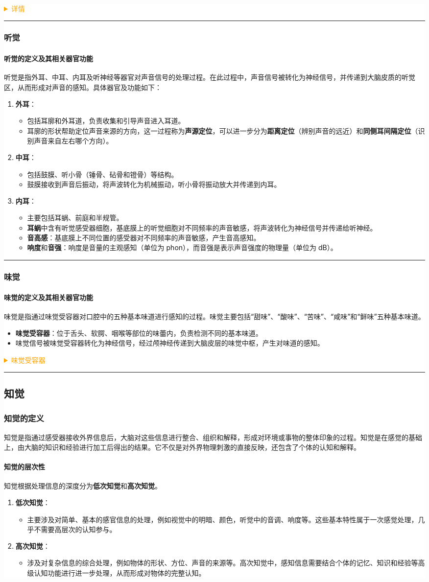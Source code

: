 <details><summary style ='color:orange'>详情</summary></details>

---

### 听觉
#### 听觉的定义及其相关器官功能

听觉是指外耳、中耳、内耳及听神经等器官对声音信号的处理过程。在此过程中，声音信号被转化为神经信号，并传递到大脑皮质的听觉区，从而形成对声音的感知。具体器官及功能如下：

1. **外耳**：
   - 包括耳廓和外耳道，负责收集和引导声音进入耳道。
   - 耳廓的形状帮助定位声音来源的方向，这一过程称为**声源定位**，可以进一步分为**距离定位**（辨别声音的远近）和**同侧耳间隔定位**（识别声音来自左右哪个方向）。

2. **中耳**：
   - 包括鼓膜、听小骨（锤骨、砧骨和镫骨）等结构。
   - 鼓膜接收到声音后振动，将声波转化为机械振动，听小骨将振动放大并传递到内耳。

3. **内耳**：
   - 主要包括耳蜗、前庭和半规管。
   - **耳蜗**中含有听觉感受器细胞，基底膜上的听觉细胞对不同频率的声音敏感，将声波转化为神经信号并传递给听神经。
   - **音高感**：基底膜上不同位置的感受器对不同频率的声音敏感，产生音高感知。
   - **响度**和**音强**：响度是音量的主观感知（单位为 phon），而音强是表示声音强度的物理量（单位为 dB）。

---

### 味觉
#### 味觉的定义及其相关器官功能

味觉是指通过味觉受容器对口腔中的五种基本味道进行感知的过程。味觉主要包括“甜味”、“酸味”、“苦味”、“咸味”和“鲜味”五种基本味道。

- **味觉受容器**：位于舌头、软腭、咽喉等部位的味蕾内，负责检测不同的基本味道。
- 味觉信号被味觉受容器转化为神经信号，经过颅神经传递到大脑皮层的味觉中枢，产生对味道的感知。

<details><summary style ='color:orange'>味觉受容器</summary></details>

---

## 知觉



### 知觉的定义

知觉是指通过感受器接收外界信息后，大脑对这些信息进行整合、组织和解释，形成对环境或事物的整体印象的过程。知觉是在感觉的基础上，由大脑的知识和经验进行加工后得出的结果。它不仅是对外界物理刺激的直接反映，还包含了个体的认知和解释。

#### 知觉的层次性

知觉根据处理信息的深度分为**低次知觉**和**高次知觉**。

1. **低次知觉**：
   - 主要涉及对简单、基本的感官信息的处理，例如视觉中的明暗、颜色，听觉中的音调、响度等。这些基本特性属于一次感觉处理，几乎不需要高层次的认知参与。

2. **高次知觉**：
   - 涉及对复杂信息的综合处理，例如物体的形状、方位、声音的来源等。高次知觉中，感知信息需要结合个体的记忆、知识和经验等高级认知功能进行进一步处理，从而形成对物体的完整认知。
